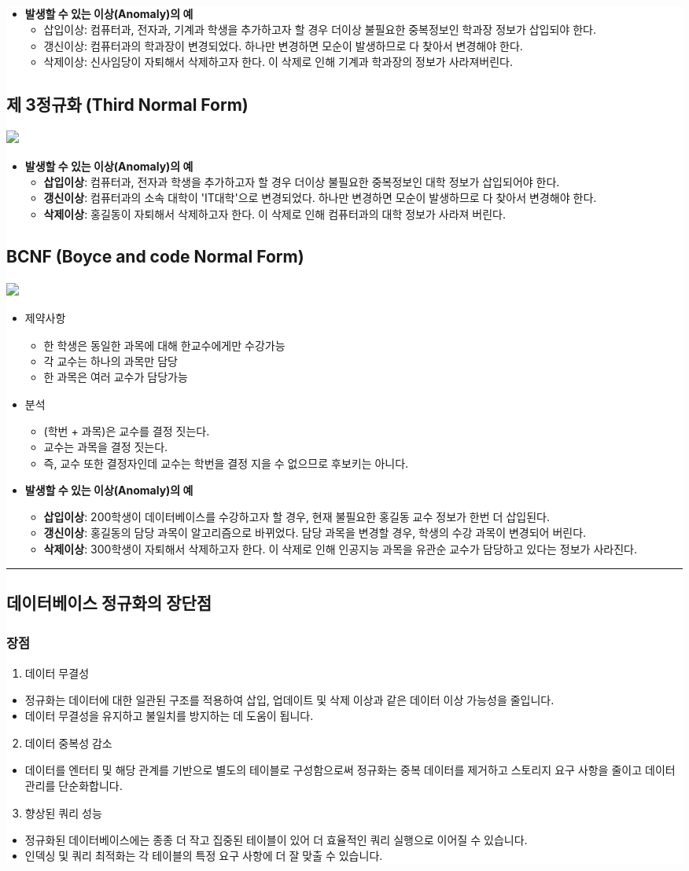 -   **발생할 수 있는 이상(Anomaly)의 예**
    -   삽입이상: 컴퓨터과, 전자과, 기계과 학생을 추가하고자 할 경우 더이상 불필요한 중복정보인 학과장 
      정보가 삽입되야 한다.
    -   갱신이상: 컴퓨터과의 학과장이 변경되었다. 하나만 변경하면 모순이 발생하므로 다 찾아서 변경해야 한다.
    -   삭제이상: 신사임당이 자퇴해서 삭제하고자 한다. 이 삭제로 인해 기계과 학과장의 정보가 사라져버린다.

## 제 3정규화 (Third Normal Form)
![](https://i.imgur.com/wDMbjOa.png)
-   **발생할 수 있는 이상(Anomaly)의 예**
    -   **삽입이상**: 컴퓨터과, 전자과 학생을 추가하고자 할 경우 더이상 불필요한 중복정보인 대학 정보가 
      삽입되어야 한다.
    -   **갱신이상**: 컴퓨터과의 소속 대학이 'IT대학'으로 변경되었다. 하나만 변경하면 모순이 발생하므로 
      다 찾아서 변경해야 한다.
    -   **삭제이상**: 홍길동이 자퇴해서 삭제하고자 한다. 이 삭제로 인해 컴퓨터과의 대학 정보가 사라져 버린다.

## BCNF (Boyce and code Normal Form)
![](https://i.imgur.com/0SRkgEk.png)
-   제약사항
    -   한 학생은 동일한 과목에 대해 한교수에게만 수강가능
    -   각 교수는 하나의 과목만 담당
    -   한 과목은 여러 교수가 담당가능
-   분석
    -   (학번 + 과목)은 교수를 결정 짓는다.
    -   교수는 과목을 결정 짓는다.
    -   즉, 교수 또한 결정자인데 교수는 학번을 결정 지을 수 없으므로 후보키는 아니다.

-   **발생할 수 있는 이상(Anomaly)의 예**
    -   **삽입이상**: 200학생이 데이터베이스를 수강하고자 할 경우, 현재 불필요한 홍길동 교수 정보가 한번 더 
      삽입된다.
    -   **갱신이상**: 홍길동의 담당 과목이 알고리즘으로 바뀌었다. 담당 과목을 변경할 경우, 학생의 수강 과목이 
      변경되어 버린다.
    -   **삭제이상**: 300학생이 자퇴해서 삭제하고자 한다. 이 삭제로 인해 인공지능 과목을 유관순 교수가 
      담당하고 있다는 정보가 사라진다.

---

## 데이터베이스 정규화의 장단점

### 장점
1.  데이터 무결성
   - 정규화는 데이터에 대한 일관된 구조를 적용하여 삽입, 업데이트 및 삭제 이상과 같은 데이터 이상 
     가능성을 줄입니다. 
   - 데이터 무결성을 유지하고 불일치를 방지하는 데 도움이 됩니다.

2.  데이터 중복성 감소
   - 데이터를 엔터티 및 해당 관계를 기반으로 별도의 테이블로 구성함으로써 정규화는 중복 데이터를 제거하고 스토리지 요구 사항을 줄이고 데이터 관리를 단순화합니다.

3.  향상된 쿼리 성능
   - 정규화된 데이터베이스에는 종종 더 작고 집중된 테이블이 있어 더 효율적인 쿼리 실행으로 이어질 수 
     있습니다. 
   - 인덱싱 및 쿼리 최적화는 각 테이블의 특정 요구 사항에 더 잘 맞출 수 있습니다.
